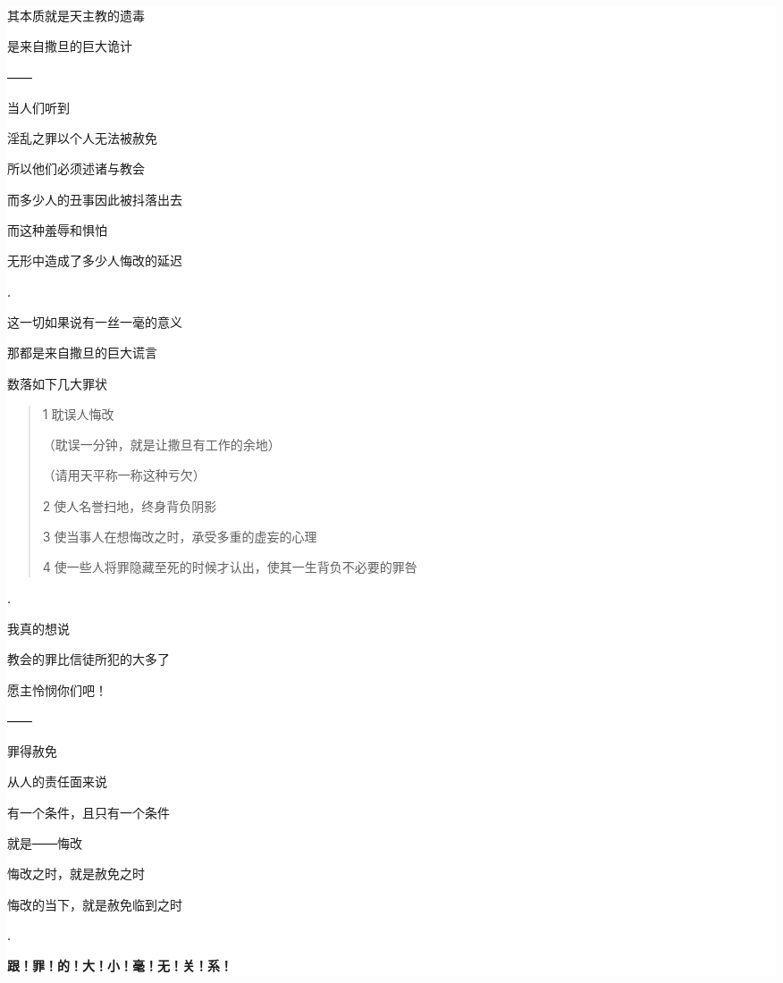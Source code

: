 其本质就是天主教的遗毒

是来自撒旦的巨大诡计

——

当人们听到

淫乱之罪以个人无法被赦免

所以他们必须述诸与教会

而多少人的丑事因此被抖落出去

而这种羞辱和惧怕

无形中造成了多少人悔改的延迟

.

这一切如果说有一丝一毫的意义

那都是来自撒旦的巨大谎言

数落如下几大罪状

> 1 耽误人悔改
> 
> （耽误一分钟，就是让撒旦有工作的余地）
> 
> （请用天平称一称这种亏欠）
> 
> 2 使人名誉扫地，终身背负阴影
> 
> 3 使当事人在想悔改之时，承受多重的虚妄的心理
> 
> 4 使一些人将罪隐藏至死的时候才认出，使其一生背负不必要的罪咎

.

我真的想说

教会的罪比信徒所犯的大多了

愿主怜悯你们吧！

——

罪得赦免

从人的责任面来说

有一个条件，且只有一个条件

就是——悔改

悔改之时，就是赦免之时

悔改的当下，就是赦免临到之时

.

**跟！罪！的！大！小！毫！无！关！系！**
